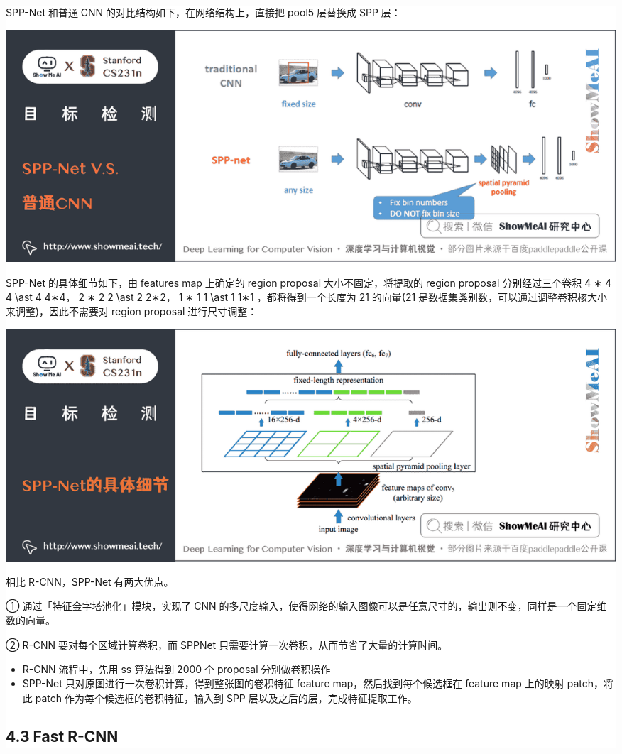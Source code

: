SPP-Net 和普通 CNN 的对比结构如下，在网络结构上，直接把 pool5 层替换成 SPP 层：

![SPP-Net; SPP-Net V.S. 普通 CNN](img/f0ff95392e4026d68bdce3cd9ee30a53.png)

SPP-Net 的具体细节如下，由 features map 上确定的 region proposal 大小不固定，将提取的 region proposal 分别经过三个卷积 4 ∗ 4 4 \ast 4 4∗4， 2 ∗ 2 2 \ast 2 2∗2， 1 ∗ 1 1 \ast 1 1∗1 ，都将得到一个长度为 21 的向量(21 是数据集类别数，可以通过调整卷积核大小来调整)，因此不需要对 region proposal 进行尺寸调整：

![SPP-Net; SPP-Net 的具体细节](img/90cfd62822eeb3d0e6e48c3178256f0f.png)

相比 R-CNN，SPP-Net 有两大优点。

① 通过「特征金字塔池化」模块，实现了 CNN 的多尺度输入，使得网络的输入图像可以是任意尺寸的，输出则不变，同样是一个固定维数的向量。

② R-CNN 要对每个区域计算卷积，而 SPPNet 只需要计算一次卷积，从而节省了大量的计算时间。

*   R-CNN 流程中，先用 ss 算法得到 2000 个 proposal 分别做卷积操作
*   SPP-Net 只对原图进行一次卷积计算，得到整张图的卷积特征 feature map，然后找到每个候选框在 feature map 上的映射 patch，将此 patch 作为每个候选框的卷积特征，输入到 SPP 层以及之后的层，完成特征提取工作。

## 4.3 Fast R-CNN
